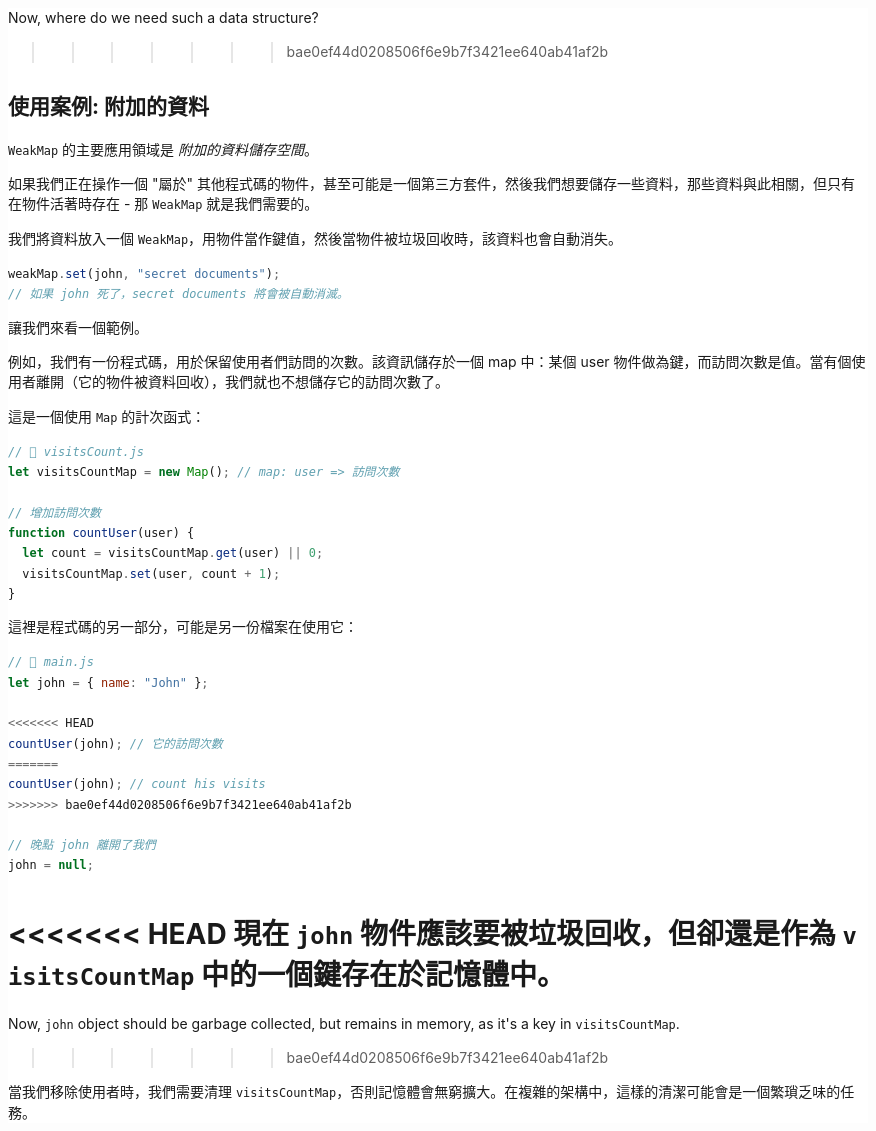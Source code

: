 Now, where do we need such a data structure?
>>>>>>> bae0ef44d0208506f6e9b7f3421ee640ab41af2b

## 使用案例: 附加的資料

`WeakMap` 的主要應用領域是 *附加的資料儲存空間*。

如果我們正在操作一個 "屬於" 其他程式碼的物件，甚至可能是一個第三方套件，然後我們想要儲存一些資料，那些資料與此相關，但只有在物件活著時存在 - 那 `WeakMap` 就是我們需要的。

我們將資料放入一個 `WeakMap`，用物件當作鍵值，然後當物件被垃圾回收時，該資料也會自動消失。

```js
weakMap.set(john, "secret documents");
// 如果 john 死了，secret documents 將會被自動消滅。
```

讓我們來看一個範例。

例如，我們有一份程式碼，用於保留使用者們訪問的次數。該資訊儲存於一個 map 中：某個 user 物件做為鍵，而訪問次數是值。當有個使用者離開（它的物件被資料回收），我們就也不想儲存它的訪問次數了。

這是一個使用 `Map` 的計次函式：

```js
// 📁 visitsCount.js
let visitsCountMap = new Map(); // map: user => 訪問次數

// 增加訪問次數
function countUser(user) {
  let count = visitsCountMap.get(user) || 0;
  visitsCountMap.set(user, count + 1);
}
```

這裡是程式碼的另一部分，可能是另一份檔案在使用它：

```js
// 📁 main.js
let john = { name: "John" };

<<<<<<< HEAD
countUser(john); // 它的訪問次數
=======
countUser(john); // count his visits
>>>>>>> bae0ef44d0208506f6e9b7f3421ee640ab41af2b

// 晚點 john 離開了我們
john = null;
```

<<<<<<< HEAD
現在 `john` 物件應該要被垃圾回收，但卻還是作為 `visitsCountMap` 中的一個鍵存在於記憶體中。
=======
Now, `john` object should be garbage collected, but remains in memory, as it's a key in `visitsCountMap`.
>>>>>>> bae0ef44d0208506f6e9b7f3421ee640ab41af2b

當我們移除使用者時，我們需要清理 `visitsCountMap`，否則記憶體會無窮擴大。在複雜的架構中，這樣的清潔可能會是一個繁瑣乏味的任務。
